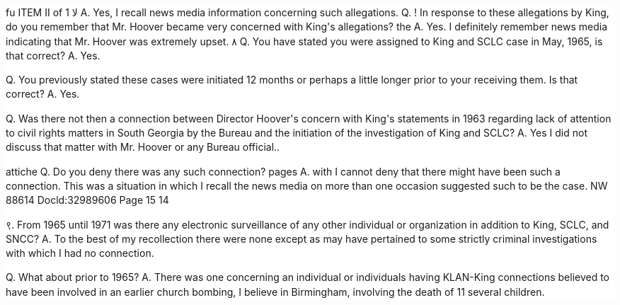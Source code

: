 fu
ITEM
II of
لا
1
A. Yes, I recall news media information concerning such
allegations.
Q.
!
In response to these allegations by King, do you remember
that Mr. Hoover became very concerned with King's allegations?
the
A. Yes. I definitely remember news media indicating that
Mr. Hoover was extremely upset.
۸
Q. You have stated you were assigned to King and SCLC case in
May, 1965, is that correct?
A. Yes.

Q. You previously stated these cases were initiated 12 months
or perhaps a little longer prior to your receiving them. Is
that correct?
A. Yes.

Q. Was there not then a connection between Director Hoover's
concern with King's statements in 1963 regarding lack of
attention to civil rights matters in South Georgia by the Bureau
and the initiation of the investigation of King and SCLC?
A. Yes
I did not discuss that matter with Mr. Hoover or
any Bureau official..

attiche Q. Do you deny there was any such connection?
pages A.
with
I cannot deny that there might have been such a connection.
This was a situation in which I recall the news media on more
than one occasion suggested such to be the case.
NW 88614 Docld:32989606 Page 15
14

९. From 1965 until 1971 was there any electronic surveillance
of any other individual or organization in addition to King,
SCLC, and SNCC?
A. To the best of my recollection there were none except as
may have pertained to some strictly criminal investigations with
which I had no connection.

Q. What about prior to 1965?
A. There was one concerning an individual or individuals having
KLAN-King connections believed to have been involved in an earlier
church bombing, I believe in Birmingham, involving the death of
11
several children.
